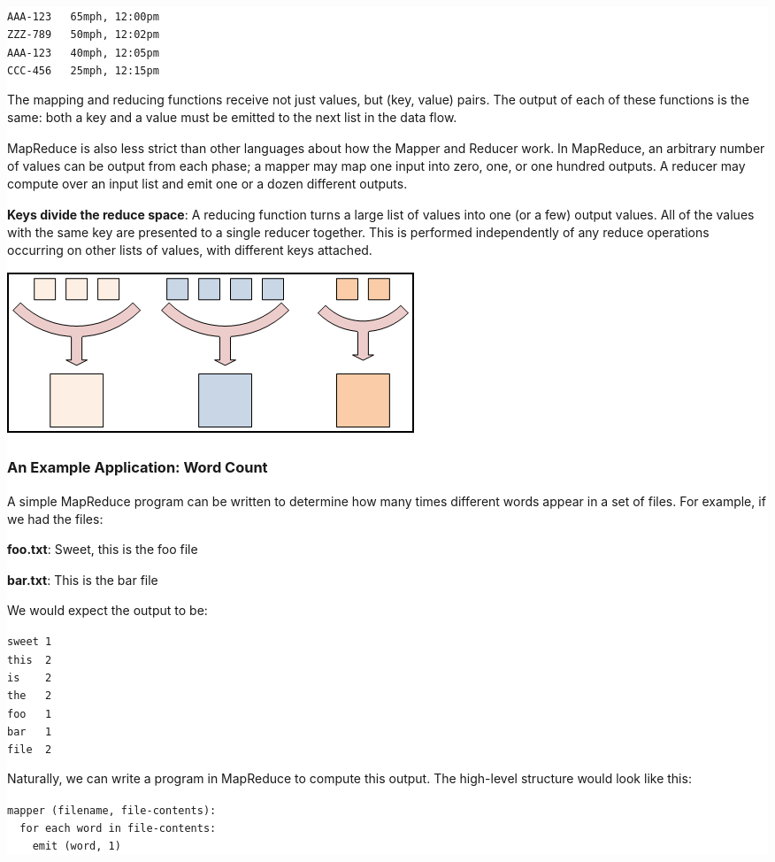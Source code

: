     AAA-123   65mph, 12:00pm
    ZZZ-789   50mph, 12:02pm
    AAA-123   40mph, 12:05pm
    CCC-456   25mph, 12:15pm

The mapping and reducing functions receive not just values, but (key, value) pairs. The output of each of these functions is the same: both a key and a value must be emitted to the next list in the data flow.

MapReduce is also less strict than other languages about how the Mapper and Reducer work. In MapReduce, an arbitrary number of values can be output from each phase; a mapper may map one input into zero, one, or one hundred outputs. A reducer may compute over an input list and emit one or a dozen different outputs.

**Keys divide the reduce space**: A reducing function turns a large list of values into one (or a few) output values. All of the values with the same key are presented to a single reducer together. This is performed independently of any reduce operations occurring on other lists of values, with different keys attached.

![Different colors represent different keys. All values with the same key are presented to a single reduce task.](./_resources/ht4.png)

### An Example Application: Word Count

A simple MapReduce program can be written to determine how many times different words appear in a set of files. For example, if we had the files:

**foo.txt**: Sweet, this is the foo file

**bar.txt**: This is the bar file

We would expect the output to be:

    sweet 1
    this  2
    is    2
    the   2
    foo   1
    bar   1
    file  2

Naturally, we can write a program in MapReduce to compute this output. The high-level structure would look like this:

    mapper (filename, file-contents):
      for each word in file-contents:
        emit (word, 1)

